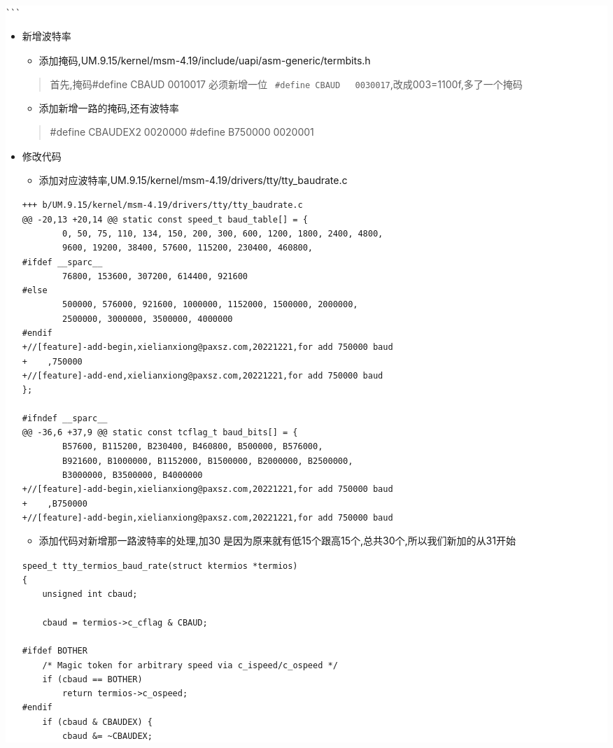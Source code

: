     ```

* 新增波特率
    * 添加掩码,UM.9.15/kernel/msm-4.19/include/uapi/asm-generic/termbits.h
    > 首先,掩码#define CBAUD	0010017 必须新增一位
    > ``` #define CBAUD   0030017```,改成003=1100f,多了一个掩码

    * 添加新增一路的掩码,还有波特率
    > #define CBAUDEX2 0020000
    > #define B750000 0020001

* 修改代码
    * 添加对应波特率,UM.9.15/kernel/msm-4.19/drivers/tty/tty_baudrate.c
    ```
    +++ b/UM.9.15/kernel/msm-4.19/drivers/tty/tty_baudrate.c
    @@ -20,13 +20,14 @@ static const speed_t baud_table[] = {
            0, 50, 75, 110, 134, 150, 200, 300, 600, 1200, 1800, 2400, 4800,
            9600, 19200, 38400, 57600, 115200, 230400, 460800,
    #ifdef __sparc__
            76800, 153600, 307200, 614400, 921600
    #else
            500000, 576000, 921600, 1000000, 1152000, 1500000, 2000000,
            2500000, 3000000, 3500000, 4000000
    #endif
    +//[feature]-add-begin,xielianxiong@paxsz.com,20221221,for add 750000 baud
    +    ,750000
    +//[feature]-add-end,xielianxiong@paxsz.com,20221221,for add 750000 baud
    };
    
    #ifndef __sparc__
    @@ -36,6 +37,9 @@ static const tcflag_t baud_bits[] = {
            B57600, B115200, B230400, B460800, B500000, B576000,
            B921600, B1000000, B1152000, B1500000, B2000000, B2500000,
            B3000000, B3500000, B4000000
    +//[feature]-add-begin,xielianxiong@paxsz.com,20221221,for add 750000 baud
    +    ,B750000
    +//[feature]-add-begin,xielianxiong@paxsz.com,20221221,for add 750000 baud
    ```

    * 添加代码对新增那一路波特率的处理,加30 是因为原来就有低15个跟高15个,总共30个,所以我们新加的从31开始
    ```
    speed_t tty_termios_baud_rate(struct ktermios *termios)
    {
        unsigned int cbaud;

        cbaud = termios->c_cflag & CBAUD;

    #ifdef BOTHER
        /* Magic token for arbitrary speed via c_ispeed/c_ospeed */
        if (cbaud == BOTHER)
            return termios->c_ospeed;
    #endif
        if (cbaud & CBAUDEX) {
            cbaud &= ~CBAUDEX;
